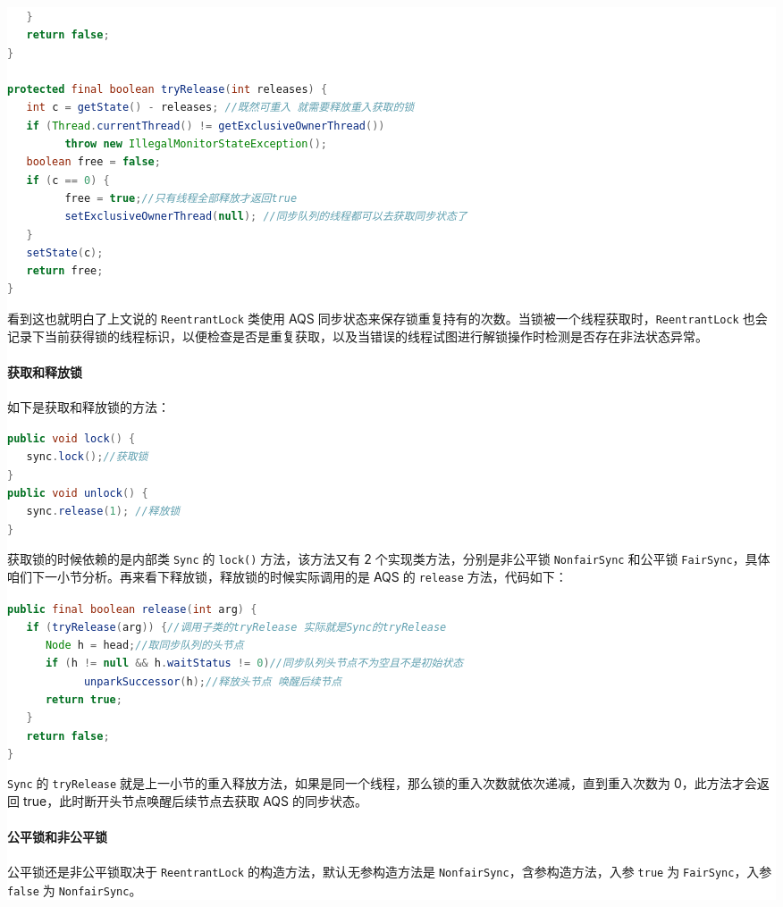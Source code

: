 ```java
   }
   return false;
}

protected final boolean tryRelease(int releases) {
   int c = getState() - releases; //既然可重入 就需要释放重入获取的锁
   if (Thread.currentThread() != getExclusiveOwnerThread())
         throw new IllegalMonitorStateException();
   boolean free = false;
   if (c == 0) {
         free = true;//只有线程全部释放才返回true
         setExclusiveOwnerThread(null); //同步队列的线程都可以去获取同步状态了
   }
   setState(c); 
   return free;
}
```

看到这也就明白了上文说的 `ReentrantLock` 类使用 AQS 同步状态来保存锁重复持有的次数。当锁被一个线程获取时，`ReentrantLock` 也会记录下当前获得锁的线程标识，以便检查是否是重复获取，以及当错误的线程试图进行解锁操作时检测是否存在非法状态异常。

#### 获取和释放锁
如下是获取和释放锁的方法：

```java
public void lock() {
   sync.lock();//获取锁
}
public void unlock() {
   sync.release(1); //释放锁
}
```

获取锁的时候依赖的是内部类 `Sync` 的 `lock()` 方法，该方法又有 2 个实现类方法，分别是非公平锁 `NonfairSync` 和公平锁 `FairSync`，具体咱们下一小节分析。再来看下释放锁，释放锁的时候实际调用的是 AQS 的 `release` 方法，代码如下：

```java
public final boolean release(int arg) {
   if (tryRelease(arg)) {//调用子类的tryRelease 实际就是Sync的tryRelease
      Node h = head;//取同步队列的头节点
      if (h != null && h.waitStatus != 0)//同步队列头节点不为空且不是初始状态
            unparkSuccessor(h);//释放头节点 唤醒后续节点
      return true;
   }
   return false;
}
```

`Sync` 的 `tryRelease` 就是上一小节的重入释放方法，如果是同一个线程，那么锁的重入次数就依次递减，直到重入次数为 0，此方法才会返回 true，此时断开头节点唤醒后续节点去获取 AQS 的同步状态。

#### 公平锁和非公平锁
公平锁还是非公平锁取决于 `ReentrantLock` 的构造方法，默认无参构造方法是 `NonfairSync`，含参构造方法，入参 `true` 为 `FairSync`，入参 `false` 为 `NonfairSync`。
